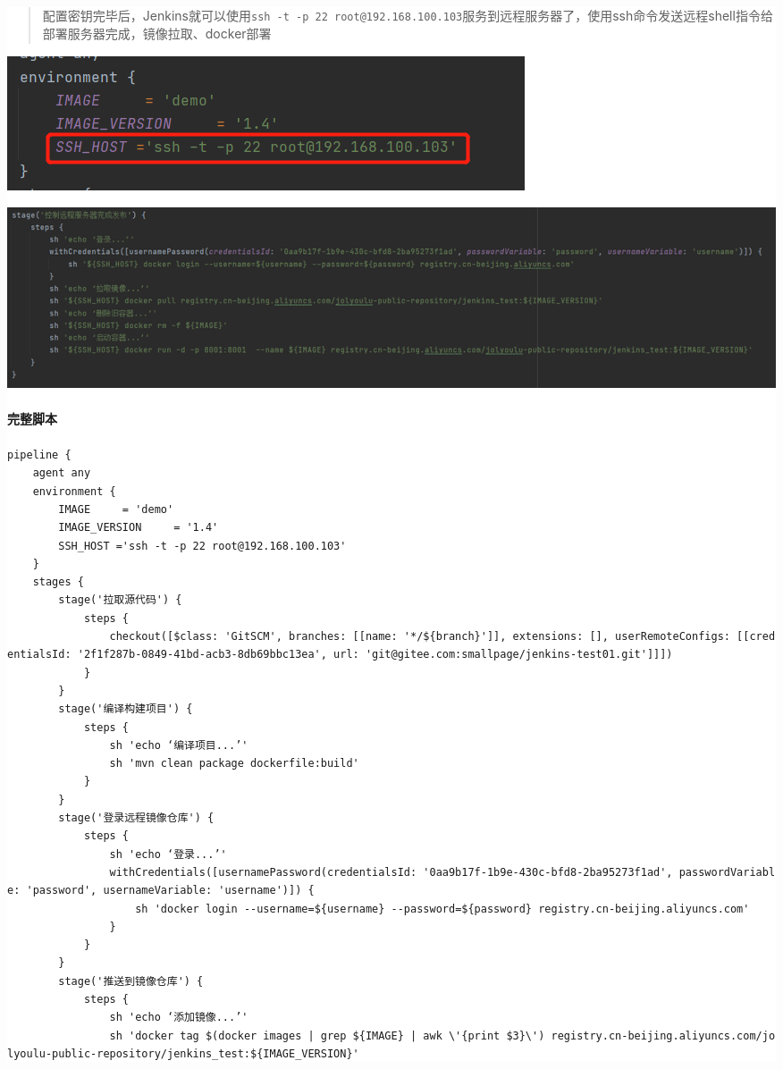 > 配置密钥完毕后，Jenkins就可以使用`ssh -t -p 22 root@192.168.100.103`服务到远程服务器了，使用ssh命令发送远程shell指令给部署服务器完成，镜像拉取、docker部署

![image-20220205235518822](./images/image-20220205235518822.png)

![image-20220205235457959](./images/image-20220205235457959.png)

#### 完整脚本

~~~shell
pipeline {
    agent any
    environment {
        IMAGE     = 'demo'
        IMAGE_VERSION     = '1.4'
        SSH_HOST ='ssh -t -p 22 root@192.168.100.103'
    }
    stages {
        stage('拉取源代码') {
            steps {
                checkout([$class: 'GitSCM', branches: [[name: '*/${branch}']], extensions: [], userRemoteConfigs: [[credentialsId: '2f1f287b-0849-41bd-acb3-8db69bbc13ea', url: 'git@gitee.com:smallpage/jenkins-test01.git']]])
            }
        }
        stage('编译构建项目') {
            steps {
                sh 'echo ‘编译项目...’'
                sh 'mvn clean package dockerfile:build'
            }
        }
        stage('登录远程镜像仓库') {
            steps {
                sh 'echo ‘登录...’'
                withCredentials([usernamePassword(credentialsId: '0aa9b17f-1b9e-430c-bfd8-2ba95273f1ad', passwordVariable: 'password', usernameVariable: 'username')]) {
                    sh 'docker login --username=${username} --password=${password} registry.cn-beijing.aliyuncs.com'
                }
            }
        }
        stage('推送到镜像仓库') {
            steps {
                sh 'echo ‘添加镜像...’'
                sh 'docker tag $(docker images | grep ${IMAGE} | awk \'{print $3}\') registry.cn-beijing.aliyuncs.com/jolyoulu-public-repository/jenkins_test:${IMAGE_VERSION}'
~~~